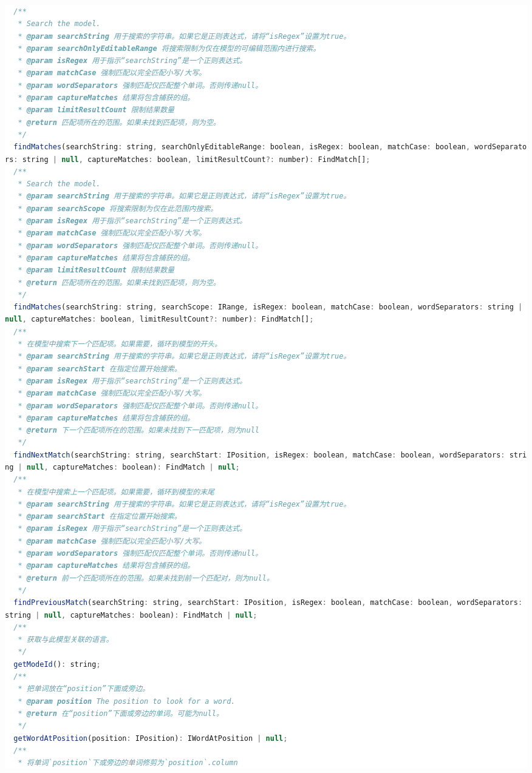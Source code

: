 ```js
  /**
   * Search the model.
   * @param searchString 用于搜索的字符串。如果它是正则表达式，请将“isRegex”设置为true。
   * @param searchOnlyEditableRange 将搜索限制为仅在模型的可编辑范围内进行搜索。
   * @param isRegex 用于指示“searchString”是一个正则表达式。
   * @param matchCase 强制匹配以完全匹配小写/大写。
   * @param wordSeparators 强制匹配仅匹配整个单词。否则传递null。
   * @param captureMatches 结果将包含捕获的组。
   * @param limitResultCount 限制结果数量
   * @return 匹配项所在的范围。如果未找到匹配项，则为空。
   */
  findMatches(searchString: string, searchOnlyEditableRange: boolean, isRegex: boolean, matchCase: boolean, wordSeparators: string | null, captureMatches: boolean, limitResultCount?: number): FindMatch[];
  /**
   * Search the model.
   * @param searchString 用于搜索的字符串。如果它是正则表达式，请将“isRegex”设置为true。
   * @param searchScope 将搜索限制为仅在此范围内搜索。
   * @param isRegex 用于指示“searchString”是一个正则表达式。
   * @param matchCase 强制匹配以完全匹配小写/大写。
   * @param wordSeparators 强制匹配仅匹配整个单词。否则传递null。
   * @param captureMatches 结果将包含捕获的组。
   * @param limitResultCount 限制结果数量
   * @return 匹配项所在的范围。如果未找到匹配项，则为空。
   */
  findMatches(searchString: string, searchScope: IRange, isRegex: boolean, matchCase: boolean, wordSeparators: string | null, captureMatches: boolean, limitResultCount?: number): FindMatch[];
  /**
   * 在模型中搜索下一个匹配项。如果需要，循环到模型的开头。
   * @param searchString 用于搜索的字符串。如果它是正则表达式，请将“isRegex”设置为true。
   * @param searchStart 在指定位置开始搜索。
   * @param isRegex 用于指示“searchString”是一个正则表达式。
   * @param matchCase 强制匹配以完全匹配小写/大写。
   * @param wordSeparators 强制匹配仅匹配整个单词。否则传递null。
   * @param captureMatches 结果将包含捕获的组。
   * @return 下一个匹配项所在的范围。如果未找到下一匹配项，则为null
   */
  findNextMatch(searchString: string, searchStart: IPosition, isRegex: boolean, matchCase: boolean, wordSeparators: string | null, captureMatches: boolean): FindMatch | null;
  /**
   * 在模型中搜索上一个匹配项。如果需要，循环到模型的末尾
   * @param searchString 用于搜索的字符串。如果它是正则表达式，请将“isRegex”设置为true。
   * @param searchStart 在指定位置开始搜索。
   * @param isRegex 用于指示“searchString”是一个正则表达式。
   * @param matchCase 强制匹配以完全匹配小写/大写。
   * @param wordSeparators 强制匹配仅匹配整个单词。否则传递null。
   * @param captureMatches 结果将包含捕获的组。
   * @return 前一个匹配项所在的范围。如果未找到前一个匹配对，则为null。
   */
  findPreviousMatch(searchString: string, searchStart: IPosition, isRegex: boolean, matchCase: boolean, wordSeparators: string | null, captureMatches: boolean): FindMatch | null;
  /**
   * 获取与此模型关联的语言。
   */
  getModeId(): string;
  /**
   * 把单词放在“position”下面或旁边。
   * @param position The position to look for a word.
   * @return 在“position”下面或旁边的单词。可能为null。
   */
  getWordAtPosition(position: IPosition): IWordAtPosition | null;
  /**
   * 将单词`position`下或旁边的单词修剪为`position`.column
```